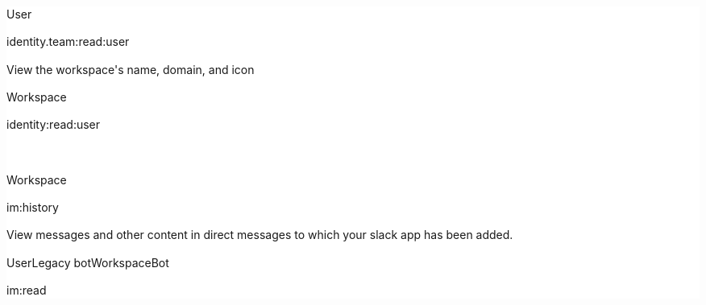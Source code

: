 User

</td>
</tr>
<tr>
<td valign="top">

identity.team:read:user

</td>
<td valign="top">

View the workspace's name, domain, and icon

</td>
<td valign="top">

Workspace

</td>
</tr>
<tr>
<td valign="top">

identity:read:user

</td>
<td valign="top">

 

</td>
<td valign="top">

Workspace

</td>
</tr>
<tr>
<td valign="top">

im:history

</td>
<td valign="top">

View messages and other content in direct messages to which your slack app has been added.

</td>
<td valign="top">

UserLegacy botWorkspaceBot

</td>
</tr>
<tr>
<td valign="top">

im:read

</td>
<td valign="top">
